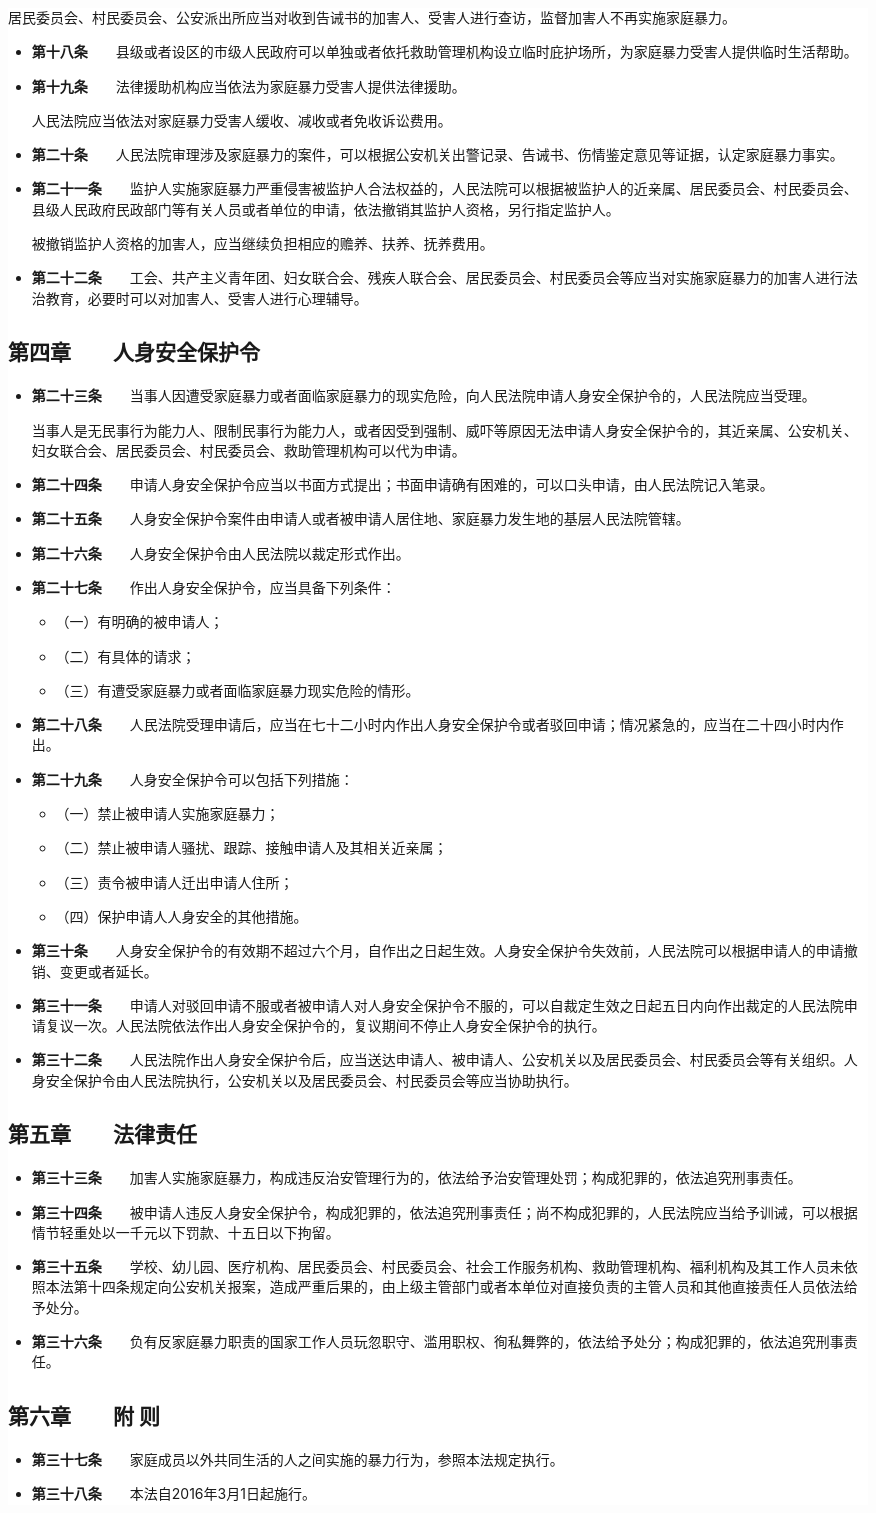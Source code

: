   居民委员会、村民委员会、公安派出所应当对收到告诫书的加害人、受害人进行查访，监督加害人不再实施家庭暴力。

- **第十八条**　　县级或者设区的市级人民政府可以单独或者依托救助管理机构设立临时庇护场所，为家庭暴力受害人提供临时生活帮助。

- **第十九条**　　法律援助机构应当依法为家庭暴力受害人提供法律援助。

  人民法院应当依法对家庭暴力受害人缓收、减收或者免收诉讼费用。

- **第二十条**　　人民法院审理涉及家庭暴力的案件，可以根据公安机关出警记录、告诫书、伤情鉴定意见等证据，认定家庭暴力事实。

- **第二十一条**　　监护人实施家庭暴力严重侵害被监护人合法权益的，人民法院可以根据被监护人的近亲属、居民委员会、村民委员会、县级人民政府民政部门等有关人员或者单位的申请，依法撤销其监护人资格，另行指定监护人。

  被撤销监护人资格的加害人，应当继续负担相应的赡养、扶养、抚养费用。

- **第二十二条**　　工会、共产主义青年团、妇女联合会、残疾人联合会、居民委员会、村民委员会等应当对实施家庭暴力的加害人进行法治教育，必要时可以对加害人、受害人进行心理辅导。

## 第四章　　人身安全保护令

- **第二十三条**　　当事人因遭受家庭暴力或者面临家庭暴力的现实危险，向人民法院申请人身安全保护令的，人民法院应当受理。

  当事人是无民事行为能力人、限制民事行为能力人，或者因受到强制、威吓等原因无法申请人身安全保护令的，其近亲属、公安机关、妇女联合会、居民委员会、村民委员会、救助管理机构可以代为申请。

- **第二十四条**　　申请人身安全保护令应当以书面方式提出；书面申请确有困难的，可以口头申请，由人民法院记入笔录。

- **第二十五条**　　人身安全保护令案件由申请人或者被申请人居住地、家庭暴力发生地的基层人民法院管辖。

- **第二十六条**　　人身安全保护令由人民法院以裁定形式作出。

- **第二十七条**　　作出人身安全保护令，应当具备下列条件：

  - （一）有明确的被申请人；

  - （二）有具体的请求；

  - （三）有遭受家庭暴力或者面临家庭暴力现实危险的情形。

- **第二十八条**　　人民法院受理申请后，应当在七十二小时内作出人身安全保护令或者驳回申请；情况紧急的，应当在二十四小时内作出。

- **第二十九条**　　人身安全保护令可以包括下列措施：

  - （一）禁止被申请人实施家庭暴力；

  - （二）禁止被申请人骚扰、跟踪、接触申请人及其相关近亲属；

  - （三）责令被申请人迁出申请人住所；

  - （四）保护申请人人身安全的其他措施。

- **第三十条**　　人身安全保护令的有效期不超过六个月，自作出之日起生效。人身安全保护令失效前，人民法院可以根据申请人的申请撤销、变更或者延长。

- **第三十一条**　　申请人对驳回申请不服或者被申请人对人身安全保护令不服的，可以自裁定生效之日起五日内向作出裁定的人民法院申请复议一次。人民法院依法作出人身安全保护令的，复议期间不停止人身安全保护令的执行。

- **第三十二条**　　人民法院作出人身安全保护令后，应当送达申请人、被申请人、公安机关以及居民委员会、村民委员会等有关组织。人身安全保护令由人民法院执行，公安机关以及居民委员会、村民委员会等应当协助执行。

## 第五章　　法律责任

- **第三十三条**　　加害人实施家庭暴力，构成违反治安管理行为的，依法给予治安管理处罚；构成犯罪的，依法追究刑事责任。

- **第三十四条**　　被申请人违反人身安全保护令，构成犯罪的，依法追究刑事责任；尚不构成犯罪的，人民法院应当给予训诫，可以根据情节轻重处以一千元以下罚款、十五日以下拘留。

- **第三十五条**　　学校、幼儿园、医疗机构、居民委员会、村民委员会、社会工作服务机构、救助管理机构、福利机构及其工作人员未依照本法第十四条规定向公安机关报案，造成严重后果的，由上级主管部门或者本单位对直接负责的主管人员和其他直接责任人员依法给予处分。

- **第三十六条**　　负有反家庭暴力职责的国家工作人员玩忽职守、滥用职权、徇私舞弊的，依法给予处分；构成犯罪的，依法追究刑事责任。

## 第六章　　附  则

- **第三十七条**　　家庭成员以外共同生活的人之间实施的暴力行为，参照本法规定执行。

- **第三十八条**　　本法自2016年3月1日起施行。
